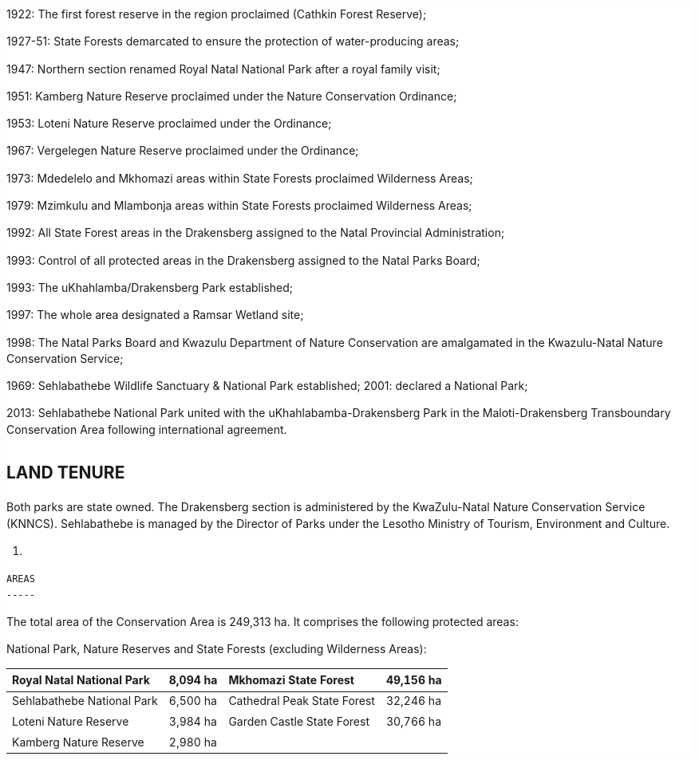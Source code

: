 1922: The first forest reserve in the region proclaimed (Cathkin Forest Reserve);

1927-51: State Forests demarcated to ensure the protection of water-producing areas;

1947: Northern section renamed Royal Natal National Park after a royal family visit;

1951: Kamberg Nature Reserve proclaimed under the Nature Conservation Ordinance;

1953: Loteni Nature Reserve proclaimed under the Ordinance;

1967: Vergelegen Nature Reserve proclaimed under the Ordinance;

1973: Mdedelelo and Mkhomazi areas within State Forests proclaimed Wilderness Areas;

1979: Mzimkulu and Mlambonja areas within State Forests proclaimed Wilderness Areas;

1992: All State Forest areas in the Drakensberg assigned to the Natal Provincial Administration;

1993: Control of all protected areas in the Drakensberg assigned to the Natal Parks Board;

1993: The uKhahlamba/Drakensberg Park established;

1997: The whole area designated a Ramsar Wetland site;

1998: The Natal Parks Board and Kwazulu Department of Nature Conservation are amalgamated in the Kwazulu-Natal Nature Conservation Service;

1969: Sehlabathebe Wildlife Sanctuary & National Park established; 2001: declared a National Park;

2013: Sehlabathebe National Park united with the uKhahlabamba-Drakensberg Park in the Maloti-Drakensberg Transboundary Conservation Area following international agreement.

LAND TENURE 
------------

Both parks are state owned. The Drakensberg section is administered by the KwaZulu-Natal Nature Conservation Service (KNNCS). Sehlabathebe is managed by the Director of Parks under the Lesotho Ministry of Tourism, Environment and Culture.

1.  

    AREAS
    -----

The total area of the Conservation Area is 249,313 ha. It comprises the following protected areas:

National Park, Nature Reserves and State Forests (excluding Wilderness Areas):

<table>
<thead>
<tr class="header">
<th align="left">Royal Natal National Park</th>
<th align="left">8,094 ha</th>
<th align="left">Mkhomazi State Forest</th>
<th align="left">49,156 ha</th>
</tr>
</thead>
<tbody>
<tr class="odd">
<td align="left">Sehlabathebe National Park</td>
<td align="left">6,500 ha</td>
<td align="left">Cathedral Peak State Forest</td>
<td align="left">32,246 ha</td>
</tr>
<tr class="even">
<td align="left">Loteni Nature Reserve</td>
<td align="left">3,984 ha</td>
<td align="left">Garden Castle State Forest</td>
<td align="left">30,766 ha</td>
</tr>
<tr class="odd">
<td align="left">Kamberg Nature Reserve</td>
<td align="left">2,980 ha</td>